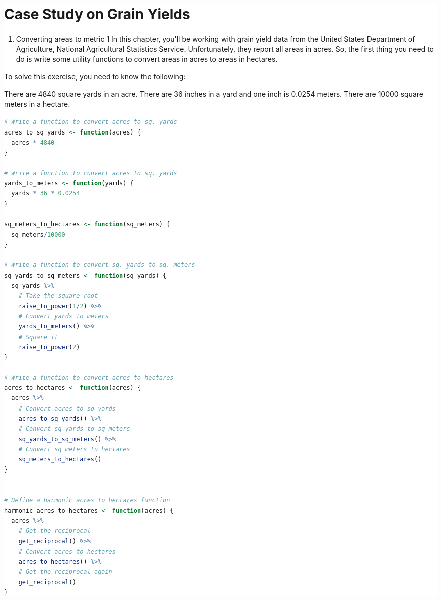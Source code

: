 # Case Study on Grain Yields

1. Converting areas to metric 1
In this chapter, you'll be working with grain yield data from the United States Department of Agriculture, National Agricultural Statistics Service. Unfortunately, they report all areas in acres. So, the first thing you need to do is write some utility functions to convert areas in acres to areas in hectares.

To solve this exercise, you need to know the following:

There are 4840 square yards in an acre.
There are 36 inches in a yard and one inch is 0.0254 meters.
There are 10000 square meters in a hectare.

```r
# Write a function to convert acres to sq. yards
acres_to_sq_yards <- function(acres) {
  acres * 4840
}

# Write a function to convert acres to sq. yards
yards_to_meters <- function(yards) {
  yards * 36 * 0.0254
}

sq_meters_to_hectares <- function(sq_meters) {
  sq_meters/10000
}

# Write a function to convert sq. yards to sq. meters
sq_yards_to_sq_meters <- function(sq_yards) {
  sq_yards %>%
    # Take the square root
    raise_to_power(1/2) %>%
    # Convert yards to meters
    yards_to_meters() %>%
    # Square it
    raise_to_power(2)
}

# Write a function to convert acres to hectares
acres_to_hectares <- function(acres) {
  acres %>%
    # Convert acres to sq yards
    acres_to_sq_yards() %>%
    # Convert sq yards to sq meters
    sq_yards_to_sq_meters() %>%
    # Convert sq meters to hectares
    sq_meters_to_hectares()
}


# Define a harmonic acres to hectares function
harmonic_acres_to_hectares <- function(acres) {
  acres %>% 
    # Get the reciprocal
    get_reciprocal() %>%
    # Convert acres to hectares
    acres_to_hectares() %>% 
    # Get the reciprocal again
    get_reciprocal()
}
```
